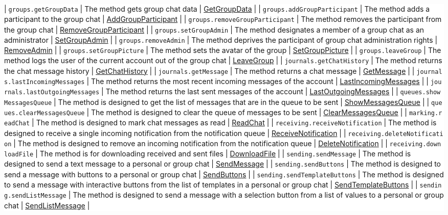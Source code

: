 | `groups.getGroupData`                  | The method gets group chat data                                                                                          | [GetGroupData](https://green-api.com/en/docs/api/groups/GetGroupData/)                                      |
| `groups.addGroupParticipant`           | The method adds a participant to the group chat                                                                          | [AddGroupParticipant](https://green-api.com/en/docs/api/groups/AddGroupParticipant/)                        |
| `groups.removeGroupParticipant`        | The method removes the participant from the group chat                                                                   | [RemoveGroupParticipant](https://green-api.com/en/docs/api/groups/RemoveGroupParticipant/)                  |
| `groups.setGroupAdmin`                 | The method designates a member of a group chat as an administrator                                                       | [SetGroupAdmin](https://green-api.com/en/docs/api/groups/SetGroupAdmin/)                                    |
| `groups.removeAdmin`                   | The method deprives the participant of group chat administration rights                                                  | [RemoveAdmin](https://green-api.com/en/docs/api/groups/RemoveAdmin/)                                        |
| `groups.setGroupPicture`               | The method sets the avatar of the group                                                                                  | [SetGroupPicture](https://green-api.com/en/docs/api/groups/SetGroupPicture/)                                |
| `groups.leaveGroup`                    | The method logs the user of the current account out of the group chat                                                    | [LeaveGroup](https://green-api.com/en/docs/api/groups/LeaveGroup/)                                          |
| `journals.getChatHistory`              | The method returns the chat message history                                                                              | [GetChatHistory](https://green-api.com/en/docs/api/journals/GetChatHistory/)                                |
| `journals.getMessage`                  | The method returns a chat message                                                                                        | [GetMessage](https://green-api.com/en/docs/api/journals/GetMessage/)                                        |
| `journals.lastIncomingMessages`        | The method returns the most recent incoming messages of the account                                                      | [LastIncomingMessages](https://green-api.com/en/docs/api/journals/LastIncomingMessages/)                    |
| `journals.lastOutgoingMessages`        | The method returns the last sent messages of the account                                                                 | [LastOutgoingMessages](https://green-api.com/en/docs/api/journals/LastOutgoingMessages/)                    |
| `queues.showMessagesQueue`             | The method is designed to get the list of messages that are in the queue to be sent                                      | [ShowMessagesQueue](https://green-api.com/en/docs/api/queues/ShowMessagesQueue/)                            |
| `queues.clearMessagesQueue`            | The method is designed to clear the queue of messages to be sent                                                         | [ClearMessagesQueue](https://green-api.com/en/docs/api/queues/ClearMessagesQueue/)                          |
| `marking.readChat`                     | The method is designed to mark chat messages as read                                                                     | [ReadChat](https://green-api.com/en/docs/api/marks/ReadChat/)                                               |
| `receiving.receiveNotification`        | The method is designed to receive a single incoming notification from the notification queue                             | [ReceiveNotification](https://green-api.com/en/docs/api/receiving/technology-http-api/ReceiveNotification/) |
| `receiving.deleteNotification`         | The method is designed to remove an incoming notification from the notification queue                                    | [DeleteNotification](https://green-api.com/en/docs/api/receiving/technology-http-api/DeleteNotification/)   |
| `receiving.downloadFile`               | The method is for downloading received and sent files                                                                    | [DownloadFile](https://green-api.com/en/docs/api/receiving/files/DownloadFile/)                             |
| `sending.sendMessage`                  | The method is designed to send a text message to a personal or group chat                                                | [SendMessage](https://green-api.com/en/docs/api/sending/SendMessage/)                                       |
| `sending.sendButtons`                  | The method is designed to send a message with buttons to a personal or group chat                                        | [SendButtons](https://green-api.com/en/docs/api/sending/SendButtons/)                                       |
| `sending.sendTemplateButtons`          | The method is designed to send a message with interactive buttons from the list of templates in a personal or group chat | [SendTemplateButtons](https://green-api.com/en/docs/api/sending/SendTemplateButtons/)                       |
| `sending.sendListMessage`              | The method is designed to send a message with a selection button from a list of values to a personal or group chat       | [SendListMessage](https://green-api.com/en/docs/api/sending/SendListMessage/)                               |